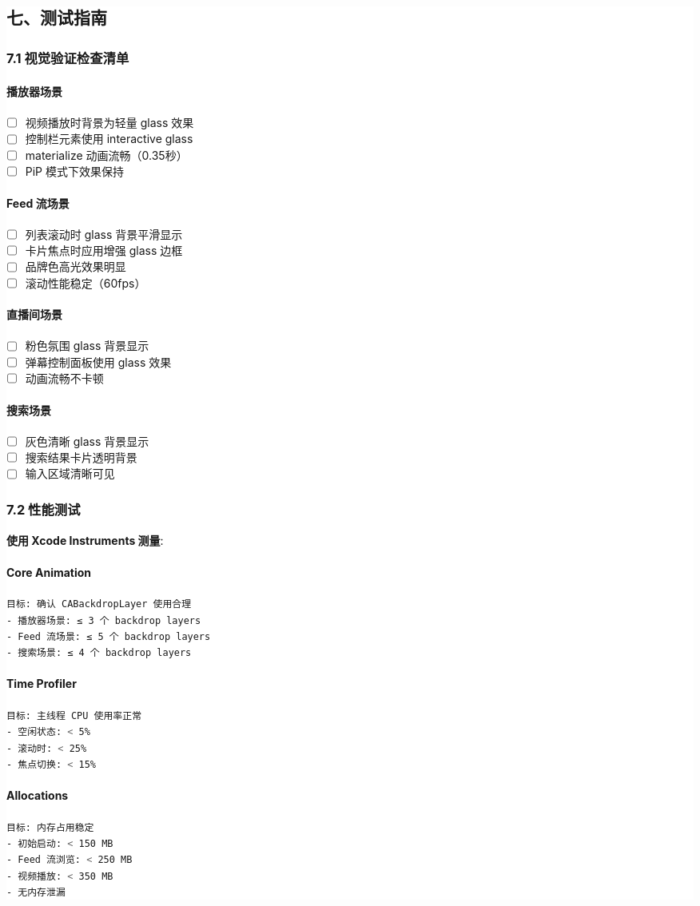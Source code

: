 
## 七、测试指南

### 7.1 视觉验证检查清单

#### 播放器场景
- [ ] 视频播放时背景为轻量 glass 效果
- [ ] 控制栏元素使用 interactive glass
- [ ] materialize 动画流畅（0.35秒）
- [ ] PiP 模式下效果保持

#### Feed 流场景
- [ ] 列表滚动时 glass 背景平滑显示
- [ ] 卡片焦点时应用增强 glass 边框
- [ ] 品牌色高光效果明显
- [ ] 滚动性能稳定（60fps）

#### 直播间场景
- [ ] 粉色氛围 glass 背景显示
- [ ] 弹幕控制面板使用 glass 效果
- [ ] 动画流畅不卡顿

#### 搜索场景
- [ ] 灰色清晰 glass 背景显示
- [ ] 搜索结果卡片透明背景
- [ ] 输入区域清晰可见

### 7.2 性能测试

**使用 Xcode Instruments 测量**:

#### Core Animation
```bash
目标: 确认 CABackdropLayer 使用合理
- 播放器场景: ≤ 3 个 backdrop layers
- Feed 流场景: ≤ 5 个 backdrop layers
- 搜索场景: ≤ 4 个 backdrop layers
```

#### Time Profiler
```bash
目标: 主线程 CPU 使用率正常
- 空闲状态: < 5%
- 滚动时: < 25%
- 焦点切换: < 15%
```

#### Allocations
```bash
目标: 内存占用稳定
- 初始启动: < 150 MB
- Feed 流浏览: < 250 MB
- 视频播放: < 350 MB
- 无内存泄漏
```
